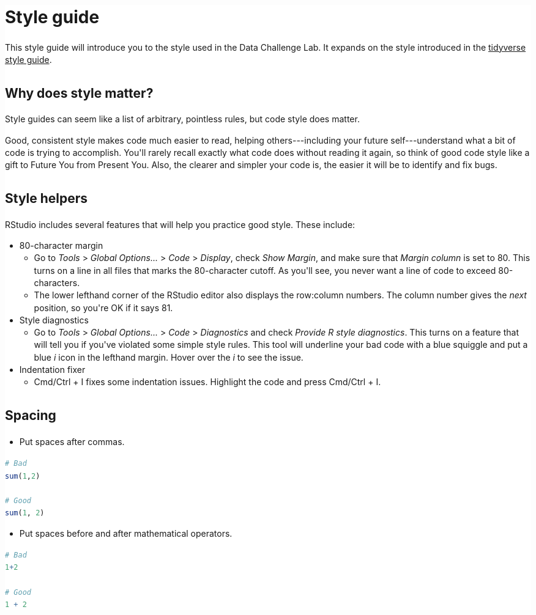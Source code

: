 


# Style guide

This style guide will introduce you to the style used in the Data Challenge Lab. It expands on the style introduced in the [tidyverse style guide](https://style.tidyverse.org/index.html).

## Why does style matter?

Style guides can seem like a list of arbitrary, pointless rules, but code style does matter.

Good, consistent style makes code much easier to read, helping others---including your future self---understand what a bit of code is trying to accomplish. You'll rarely recall exactly what code does without reading it again, so think of good code style like a gift to Future You from Present You. Also, the clearer and simpler your code is, the easier it will be to identify and fix bugs.

## Style helpers

RStudio includes several features that will help you practice good style. These include:

-   80-character margin
    -   Go to *Tools* \> *Global Options...* \> *Code* \> *Display*, check *Show Margin*, and make sure that *Margin column* is set to 80. This turns on a line in all files that marks the 80-character cutoff. As you'll see, you never want a line of code to exceed 80-characters.
    -   The lower lefthand corner of the RStudio editor also displays the row:column numbers. The column number gives the *next* position, so you're OK if it says 81.
-   Style diagnostics
    -   Go to *Tools* \> *Global Options...* \> *Code* \> *Diagnostics* and check *Provide R style diagnostics*. This turns on a feature that will tell you if you've violated some simple style rules. This tool will underline your bad code with a blue squiggle and put a blue *i* icon in the lefthand margin. Hover over the *i* to see the issue.
-   Indentation fixer
    -   Cmd/Ctrl + I fixes some indentation issues. Highlight the code and press Cmd/Ctrl + I.

## Spacing

-   Put spaces after commas.


```r
# Bad
sum(1,2)

# Good
sum(1, 2)
```

-   Put spaces before and after mathematical operators.


```r
# Bad
1+2

# Good
1 + 2
```
